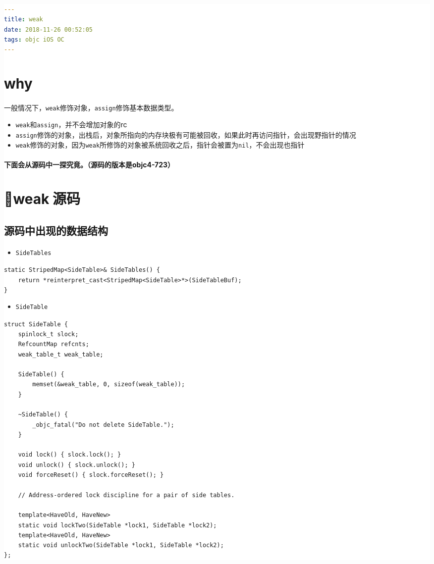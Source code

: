 ```yaml
---
title: weak
date: 2018-11-26 00:52:05
tags: objc iOS OC
---
```

# why 
一般情况下，`weak`修饰对象，`assign`修饰基本数据类型。
* `weak`和`assign`，并不会增加对象的rc
* `assign`修饰的对象，出栈后，对象所指向的内存块极有可能被回收，如果此时再访问指针，会出现野指针的情况
* `weak`修饰的对象，因为`weak`所修饰的对象被系统回收之后，指针会被置为`nil`，不会出现也指针


#### 下面会从源码中一探究竟。（源码的版本是objc4-723）

# weak 源码



## 源码中出现的数据结构
* `SideTables`

```objc
static StripedMap<SideTable>& SideTables() {
    return *reinterpret_cast<StripedMap<SideTable>*>(SideTableBuf);
}
```
* `SideTable`

```objc
struct SideTable {
    spinlock_t slock;
    RefcountMap refcnts;
    weak_table_t weak_table;

    SideTable() {
        memset(&weak_table, 0, sizeof(weak_table));
    }

    ~SideTable() {
        _objc_fatal("Do not delete SideTable.");
    }

    void lock() { slock.lock(); }
    void unlock() { slock.unlock(); }
    void forceReset() { slock.forceReset(); }

    // Address-ordered lock discipline for a pair of side tables.

    template<HaveOld, HaveNew>
    static void lockTwo(SideTable *lock1, SideTable *lock2);
    template<HaveOld, HaveNew>
    static void unlockTwo(SideTable *lock1, SideTable *lock2);
};
```
